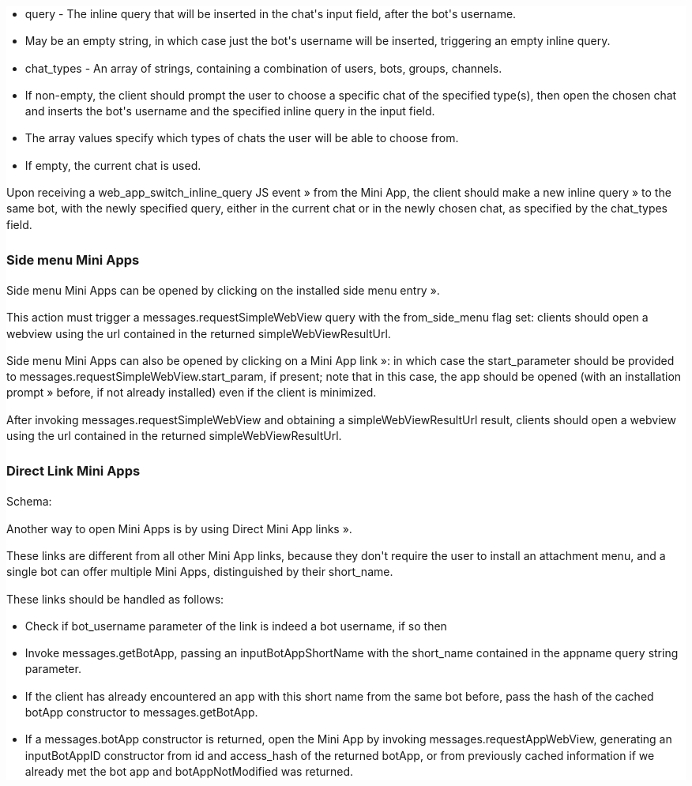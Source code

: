 - query - The inline query that will be inserted in the chat's input field, after the bot's username.

- May be an empty string, in which case just the bot's username will be inserted, triggering an empty inline query.

- chat_types - An array of strings, containing a combination of users, bots, groups, channels.

- If non-empty, the client should prompt the user to choose a specific chat of the specified type(s), then open the chosen chat and inserts the bot's username and the specified inline query in the input field.

- The array values specify which types of chats the user will be able to choose from.

- If empty, the current chat is used.

Upon receiving a web_app_switch_inline_query JS event » from the Mini App, the client should make a new inline query » to the same bot, with the newly specified query, either in the current chat or in the newly chosen chat, as specified by the chat_types field.

### Side menu Mini Apps

Side menu Mini Apps can be opened by clicking on the installed side menu entry ».

This action must trigger a messages.requestSimpleWebView query with the from_side_menu flag set: clients should open a webview using the url contained in the returned simpleWebViewResultUrl.

Side menu Mini Apps can also be opened by clicking on a Mini App link »: in which case the start_parameter should be provided to messages.requestSimpleWebView.start_param, if present; note that in this case, the app should be opened (with an installation prompt » before, if not already installed) even if the client is minimized.

After invoking messages.requestSimpleWebView and obtaining a simpleWebViewResultUrl result, clients should open a webview using the url contained in the returned simpleWebViewResultUrl.

### Direct Link Mini Apps

Schema:

Another way to open Mini Apps is by using Direct Mini App links ».

These links are different from all other Mini App links, because they don't require the user to install an attachment menu, and a single bot can offer multiple Mini Apps, distinguished by their short_name.

These links should be handled as follows:

- Check if bot_username parameter of the link is indeed a bot username, if so then

- Invoke messages.getBotApp, passing an inputBotAppShortName with the short_name contained in the appname query string parameter.

- If the client has already encountered an app with this short name from the same bot before, pass the hash of the cached botApp constructor to messages.getBotApp.

- If a messages.botApp constructor is returned, open the Mini App by invoking messages.requestAppWebView, generating an inputBotAppID constructor from id and access_hash of the returned botApp, or from previously cached information if we already met the bot app and botAppNotModified was returned.
